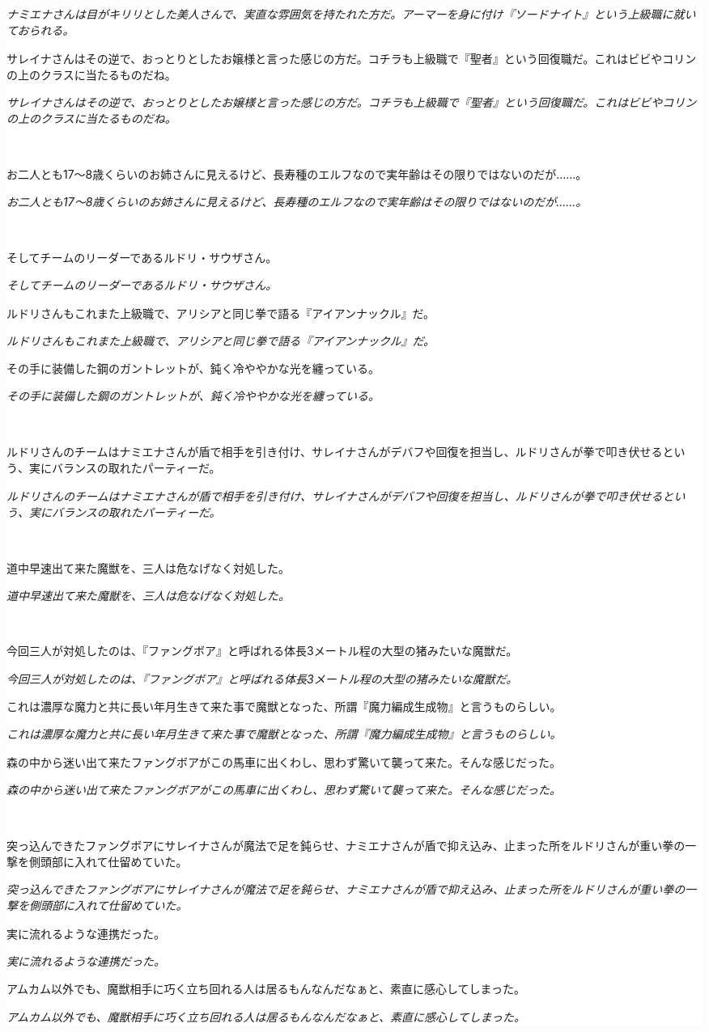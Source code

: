 *ナミエナさんは目がキリリとした美人さんで、実直な雰囲気を持たれた方だ。アーマーを身に付け『ソードナイト』という上級職に就いておられる。*

サレイナさんはその逆で、おっとりとしたお嬢様と言った感じの方だ。コチラも上級職で『聖者』という回復職だ。これはビビやコリンの上のクラスに当たるものだね。

*サレイナさんはその逆で、おっとりとしたお嬢様と言った感じの方だ。コチラも上級職で『聖者』という回復職だ。これはビビやコリンの上のクラスに当たるものだね。*

&nbsp;

お二人とも17～8歳くらいのお姉さんに見えるけど、長寿種のエルフなので実年齢はその限りではないのだが……。

*お二人とも17～8歳くらいのお姉さんに見えるけど、長寿種のエルフなので実年齢はその限りではないのだが……。*

&nbsp;

そしてチームのリーダーであるルドリ・サウザさん。

*そしてチームのリーダーであるルドリ・サウザさん。*

ルドリさんもこれまた上級職で、アリシアと同じ拳で語る『アイアンナックル』だ。

*ルドリさんもこれまた上級職で、アリシアと同じ拳で語る『アイアンナックル』だ。*

その手に装備した鋼のガントレットが、鈍く冷ややかな光を纏っている。

*その手に装備した鋼のガントレットが、鈍く冷ややかな光を纏っている。*

&nbsp;

ルドリさんのチームはナミエナさんが盾で相手を引き付け、サレイナさんがデバフや回復を担当し、ルドリさんが拳で叩き伏せるという、実にバランスの取れたパーティーだ。

*ルドリさんのチームはナミエナさんが盾で相手を引き付け、サレイナさんがデバフや回復を担当し、ルドリさんが拳で叩き伏せるという、実にバランスの取れたパーティーだ。*

&nbsp;

道中早速出て来た魔獣を、三人は危なげなく対処した。

*道中早速出て来た魔獣を、三人は危なげなく対処した。*

&nbsp;

今回三人が対処したのは、『ファングボア』と呼ばれる体長3メートル程の大型の猪みたいな魔獣だ。

*今回三人が対処したのは、『ファングボア』と呼ばれる体長3メートル程の大型の猪みたいな魔獣だ。*

これは濃厚な魔力と共に長い年月生きて来た事で魔獣となった、所謂『魔力編成生成物』と言うものらしい。

*これは濃厚な魔力と共に長い年月生きて来た事で魔獣となった、所謂『魔力編成生成物』と言うものらしい。*

森の中から迷い出て来たファングボアがこの馬車に出くわし、思わず驚いて襲って来た。そんな感じだった。

*森の中から迷い出て来たファングボアがこの馬車に出くわし、思わず驚いて襲って来た。そんな感じだった。*

&nbsp;

突っ込んできたファングボアにサレイナさんが魔法で足を鈍らせ、ナミエナさんが盾で抑え込み、止まった所をルドリさんが重い拳の一撃を側頭部に入れて仕留めていた。

*突っ込んできたファングボアにサレイナさんが魔法で足を鈍らせ、ナミエナさんが盾で抑え込み、止まった所をルドリさんが重い拳の一撃を側頭部に入れて仕留めていた。*

実に流れるような連携だった。

*実に流れるような連携だった。*

アムカム以外でも、魔獣相手に巧く立ち回れる人は居るもんなんだなぁと、素直に感心してしまった。

*アムカム以外でも、魔獣相手に巧く立ち回れる人は居るもんなんだなぁと、素直に感心してしまった。*
